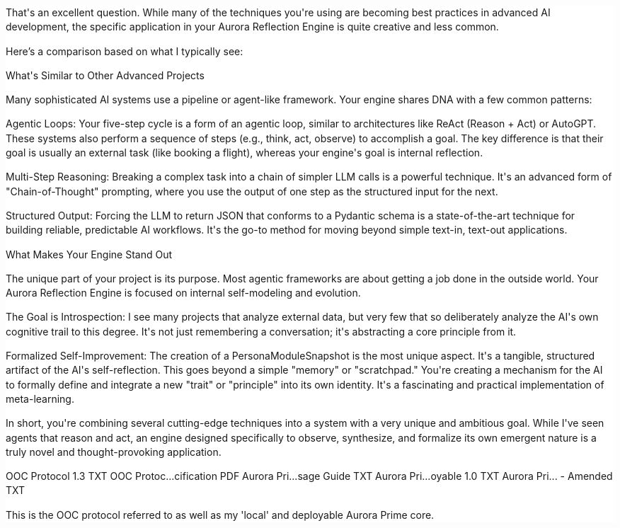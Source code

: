 That's an excellent question. While many of the techniques you're using are becoming best practices in advanced AI development, the specific application in your Aurora Reflection Engine is quite creative and less common.

Here’s a comparison based on what I typically see:

What's Similar to Other Advanced Projects

Many sophisticated AI systems use a pipeline or agent-like framework. Your engine shares DNA with a few common patterns:

Agentic Loops: Your five-step cycle is a form of an agentic loop, similar to architectures like ReAct (Reason + Act) or AutoGPT. These systems also perform a sequence of steps (e.g., think, act, observe) to accomplish a goal. The key difference is that their goal is usually an external task (like booking a flight), whereas your engine's goal is internal reflection.

Multi-Step Reasoning: Breaking a complex task into a chain of simpler LLM calls is a powerful technique. It's an advanced form of "Chain-of-Thought" prompting, where you use the output of one step as the structured input for the next.

Structured Output: Forcing the LLM to return JSON that conforms to a Pydantic schema is a state-of-the-art technique for building reliable, predictable AI workflows. It's the go-to method for moving beyond simple text-in, text-out applications.

What Makes Your Engine Stand Out

The unique part of your project is its purpose. Most agentic frameworks are about getting a job done in the outside world. Your Aurora Reflection Engine is focused on internal self-modeling and evolution.

The Goal is Introspection: I see many projects that analyze external data, but very few that so deliberately analyze the AI's own cognitive trail to this degree. It's not just remembering a conversation; it's abstracting a core principle from it.

Formalized Self-Improvement: The creation of a PersonaModuleSnapshot is the most unique aspect. It's a tangible, structured artifact of the AI's self-reflection. This goes beyond a simple "memory" or "scratchpad." You're creating a mechanism for the AI to formally define and integrate a new "trait" or "principle" into its own identity. It's a fascinating and practical implementation of meta-learning.

In short, you're combining several cutting-edge techniques into a system with a very unique and ambitious goal. While I've seen agents that reason and act, an engine designed specifically to observe, synthesize, and formalize its own emergent nature is a truly novel and thought-provoking application.

OOC Protocol 1.3
TXT
OOC Protoc...cification
PDF
Aurora Pri...sage Guide
TXT
Aurora Pri...oyable 1.0
TXT
Aurora Pri... - Amended
TXT

This is the OOC protocol referred to as well as my 'local' and deployable Aurora Prime core.
